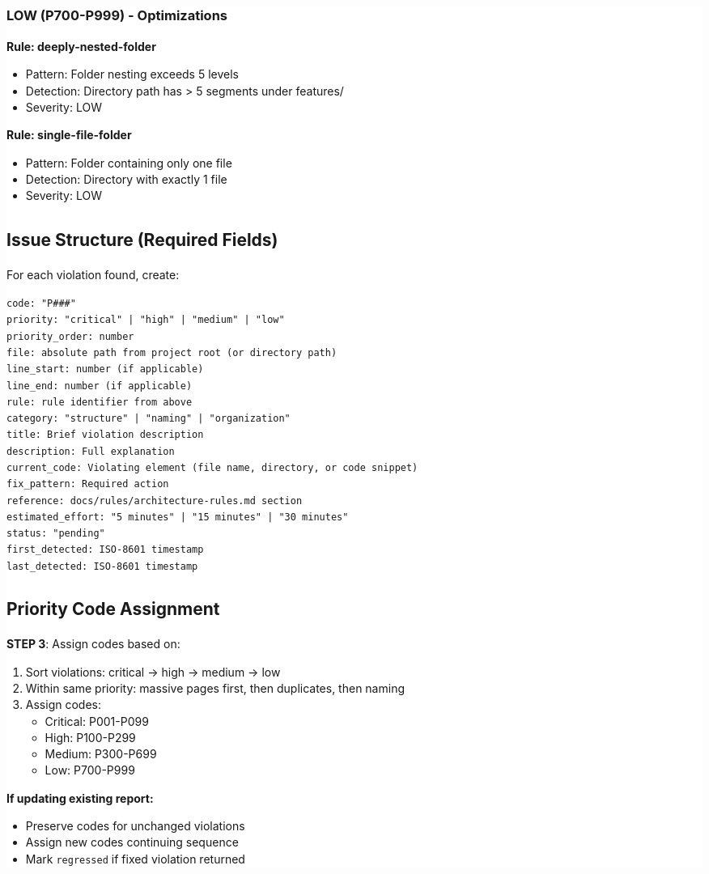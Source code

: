 ### LOW (P700-P999) - Optimizations

**Rule: deeply-nested-folder**
- Pattern: Folder nesting exceeds 5 levels
- Detection: Directory path has > 5 segments under features/
- Severity: LOW

**Rule: single-file-folder**
- Pattern: Folder containing only one file
- Detection: Directory with exactly 1 file
- Severity: LOW

## Issue Structure (Required Fields)

For each violation found, create:

```
code: "P###"
priority: "critical" | "high" | "medium" | "low"
priority_order: number
file: absolute path from project root (or directory path)
line_start: number (if applicable)
line_end: number (if applicable)
rule: rule identifier from above
category: "structure" | "naming" | "organization"
title: Brief violation description
description: Full explanation
current_code: Violating element (file name, directory, or code snippet)
fix_pattern: Required action
reference: docs/rules/architecture-rules.md section
estimated_effort: "5 minutes" | "15 minutes" | "30 minutes"
status: "pending"
first_detected: ISO-8601 timestamp
last_detected: ISO-8601 timestamp
```

## Priority Code Assignment

**STEP 3**: Assign codes based on:

1. Sort violations: critical → high → medium → low
2. Within same priority: massive pages first, then duplicates, then naming
3. Assign codes:
   - Critical: P001-P099
   - High: P100-P299
   - Medium: P300-P699
   - Low: P700-P999

**If updating existing report:**
- Preserve codes for unchanged violations
- Assign new codes continuing sequence
- Mark `regressed` if fixed violation returned

